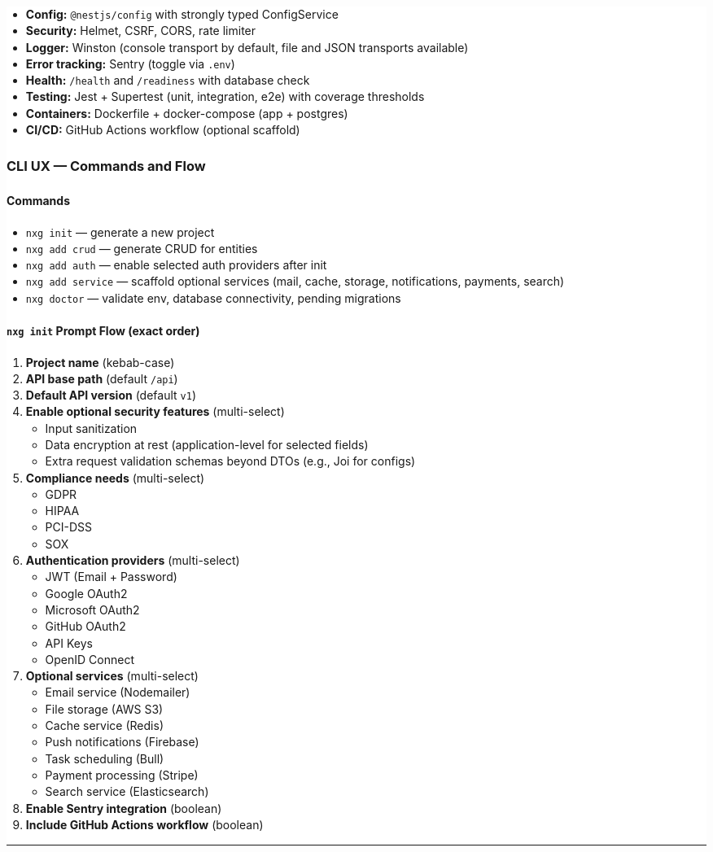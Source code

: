 * **Config:** `@nestjs/config` with strongly typed ConfigService
* **Security:** Helmet, CSRF, CORS, rate limiter
* **Logger:** Winston (console transport by default, file and JSON transports available)
* **Error tracking:** Sentry (toggle via `.env`)
* **Health:** `/health` and `/readiness` with database check
* **Testing:** Jest + Supertest (unit, integration, e2e) with coverage thresholds
* **Containers:** Dockerfile + docker-compose (app + postgres)
* **CI/CD:** GitHub Actions workflow (optional scaffold)

### **CLI UX — Commands and Flow**

#### Commands
* `nxg init` — generate a new project
* `nxg add crud` — generate CRUD for entities
* `nxg add auth` — enable selected auth providers after init
* `nxg add service` — scaffold optional services (mail, cache, storage, notifications, payments, search)
* `nxg doctor` — validate env, database connectivity, pending migrations

#### `nxg init` Prompt Flow (exact order)
1. **Project name** (kebab-case)
2. **API base path** (default `/api`)
3. **Default API version** (default `v1`)
4. **Enable optional security features** (multi-select)
   * Input sanitization
   * Data encryption at rest (application-level for selected fields)
   * Extra request validation schemas beyond DTOs (e.g., Joi for configs)
5. **Compliance needs** (multi-select)
   * GDPR
   * HIPAA
   * PCI-DSS
   * SOX
6. **Authentication providers** (multi-select)
   * JWT (Email + Password)
   * Google OAuth2
   * Microsoft OAuth2
   * GitHub OAuth2
   * API Keys
   * OpenID Connect
7. **Optional services** (multi-select)
   * Email service (Nodemailer)
   * File storage (AWS S3)
   * Cache service (Redis)
   * Push notifications (Firebase)
   * Task scheduling (Bull)
   * Payment processing (Stripe)
   * Search service (Elasticsearch)
8. **Enable Sentry integration** (boolean)
9. **Include GitHub Actions workflow** (boolean)

---
